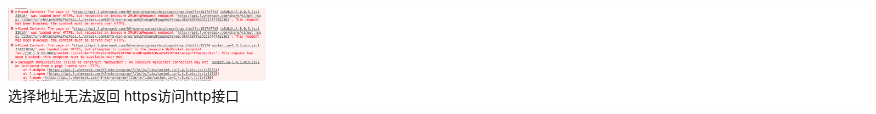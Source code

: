 <img src="./images/bug-https访问http接口.png" width="30%">
</div>

<div>
<span display="inline-block" width="30%">选择地址无法返回</span>
<span display="inline-block" width="30%">https访问http接口</span>
</div>



